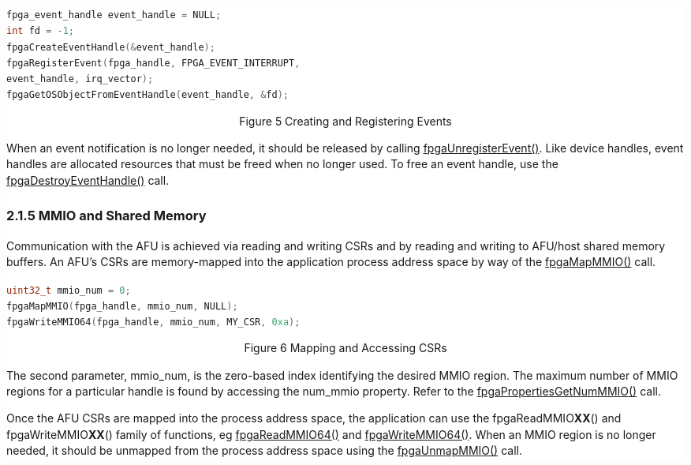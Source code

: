 ```C
fpga_event_handle event_handle = NULL;
int fd = -1;
fpgaCreateEventHandle(&event_handle);
fpgaRegisterEvent(fpga_handle, FPGA_EVENT_INTERRUPT,
event_handle, irq_vector);
fpgaGetOSObjectFromEventHandle(event_handle, &fd);
```


<p align = "center">Figure 5 Creating and Registering Events</p><a name="figure-5"></a>

When an event notification is no longer needed, it should be released by
calling
[fpgaUnregisterEvent()](https://github.com/OPAE/opae-sdk/blob/master/include/opae/event.h#L130-L154).
Like device handles, event handles are allocated resources that must be
freed when no longer used. To free an event handle, use the
[fpgaDestroyEventHandle()](https://github.com/OPAE/opae-sdk/blob/master/include/opae/event.h#L65-L79)
call.


<a name="heading-2.1.5"></a>

### **2.1.5 MMIO and Shared Memory**

Communication with the AFU is achieved via reading and writing CSRs and
by reading and writing to AFU/host shared memory buffers. An AFU’s CSRs
are memory-mapped into the application process address space by way of
the
[fpgaMapMMIO()](https://github.com/OPAE/opae-sdk/blob/master/include/opae/mmio.h#L141-L183)
call.

```C
uint32_t mmio_num = 0;
fpgaMapMMIO(fpga_handle, mmio_num, NULL);
fpgaWriteMMIO64(fpga_handle, mmio_num, MY_CSR, 0xa);
```

<p align = "center">Figure 6 Mapping and Accessing CSRs</p><a name="figure6"></a>

The second parameter, mmio\_num, is the zero-based index identifying the
desired MMIO region. The maximum number of MMIO regions for a particular
handle is found by accessing the num\_mmio property. Refer to the
[fpgaPropertiesGetNumMMIO()](https://github.com/OPAE/opae-sdk/blob/master/include/opae/properties.h#L607-L618)
call.

Once the AFU CSRs are mapped into the process address space, the
application can use the fpgaReadMMIO**XX**() and fpgaWriteMMIO**XX**() family of
functions, eg
[fpgaReadMMIO64()](https://github.com/OPAE/opae-sdk/blob/master/include/opae/mmio.h#L67-L83)
and
[fpgaWriteMMIO64()](https://github.com/OPAE/opae-sdk/blob/master/include/opae/mmio.h#L49-L65).
When an MMIO region is no longer needed, it should be unmapped from the
process address space using the
[fpgaUnmapMMIO()](https://github.com/OPAE/opae-sdk/blob/master/include/opae/mmio.h#L185-L201)
call.
